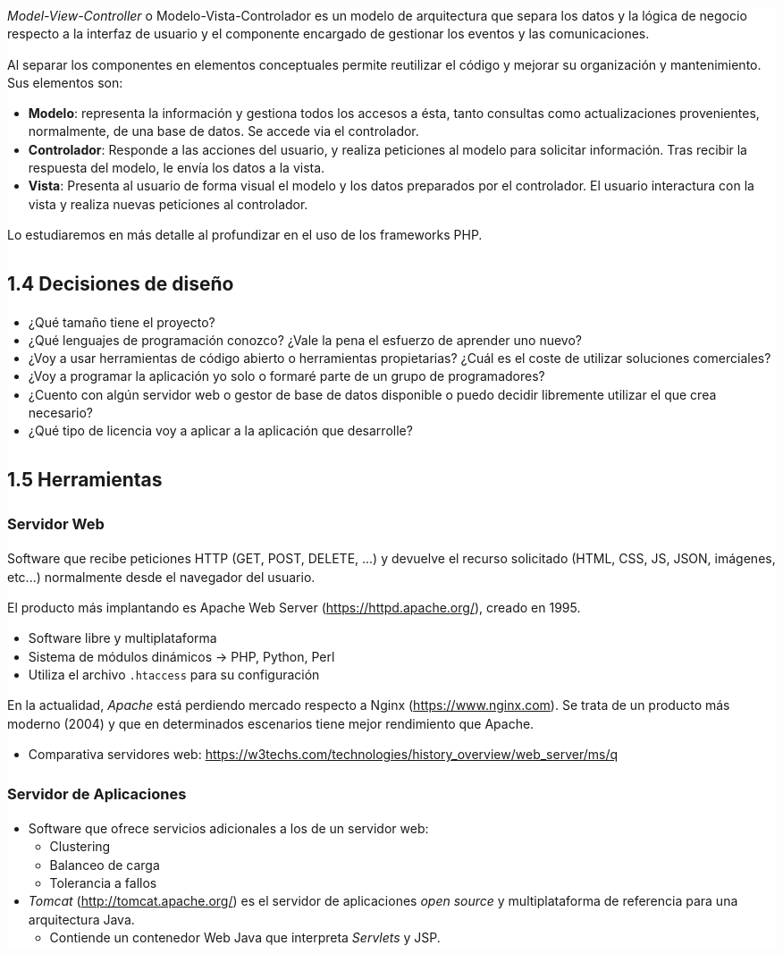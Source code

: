 *Model-View-Controller* o Modelo-Vista-Controlador es un modelo de arquitectura que separa los datos y la lógica de negocio respecto a la interfaz de usuario y el componente encargado de gestionar los eventos y las comunicaciones.

Al separar los componentes en elementos conceptuales permite reutilizar el código y mejorar su organización y mantenimiento. Sus elementos son:

* **Modelo**: representa la información y gestiona todos los accesos a ésta, tanto consultas como actualizaciones provenientes, normalmente, de una base de datos. Se accede via el controlador.
* **Controlador**: Responde a las acciones del usuario, y realiza peticiones al modelo para solicitar información. Tras recibir la respuesta del modelo, le envía los datos a la vista.
* **Vista**: Presenta al usuario de forma visual el modelo y los datos preparados por el controlador. El usuario interactura con la vista y realiza nuevas peticiones al controlador.

Lo estudiaremos en más detalle al profundizar en el uso de los frameworks PHP.

## 1.4 Decisiones de diseño

* ¿Qué tamaño tiene el proyecto?
* ¿Qué lenguajes de programación conozco? ¿Vale la pena el esfuerzo de aprender uno nuevo?
* ¿Voy a usar herramientas de código abierto o herramientas propietarias? ¿Cuál es el coste de utilizar soluciones comerciales?
* ¿Voy a programar la aplicación yo solo o formaré parte de un grupo de programadores?
* ¿Cuento con algún servidor web o gestor de base de datos disponible o puedo decidir libremente utilizar el que crea necesario?
* ¿Qué tipo de licencia voy a aplicar a la aplicación que desarrolle?

## 1.5 Herramientas

### Servidor Web

Software que recibe peticiones HTTP (GET, POST, DELETE, ...) y devuelve el recurso solicitado (HTML, CSS, JS, JSON, imágenes, etc...) normalmente desde el navegador del usuario.

El producto más implantando es Apache Web Server (<https://httpd.apache.org/>), creado en 1995.

* Software libre y multiplataforma
* Sistema de módulos dinámicos → PHP, Python, Perl
* Utiliza el archivo `.htaccess` para su configuración

En la actualidad, *Apache* está perdiendo mercado respecto a Nginx (<https://www.nginx.com>). Se trata de un producto más moderno (2004) y que en determinados escenarios tiene mejor rendimiento que Apache.

* Comparativa servidores web: <https://w3techs.com/technologies/history_overview/web_server/ms/q>

### Servidor de Aplicaciones

* Software que ofrece servicios adicionales a los de un servidor web:
    * Clustering
    * Balanceo de carga
    * Tolerancia a fallos
* *Tomcat* (<http://tomcat.apache.org/>) es el servidor de aplicaciones *open source* y multiplataforma de referencia para una arquitectura Java.
    * Contiende un contenedor Web Java que interpreta *Servlets* y JSP.
